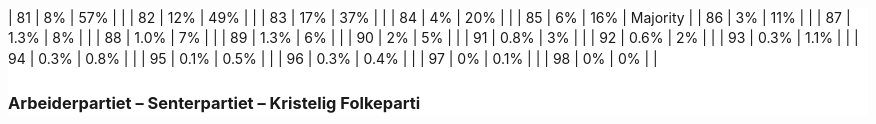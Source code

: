 | 81 | 8% | 57% |  |
| 82 | 12% | 49% |  |
| 83 | 17% | 37% |  |
| 84 | 4% | 20% |  |
| 85 | 6% | 16% | Majority |
| 86 | 3% | 11% |  |
| 87 | 1.3% | 8% |  |
| 88 | 1.0% | 7% |  |
| 89 | 1.3% | 6% |  |
| 90 | 2% | 5% |  |
| 91 | 0.8% | 3% |  |
| 92 | 0.6% | 2% |  |
| 93 | 0.3% | 1.1% |  |
| 94 | 0.3% | 0.8% |  |
| 95 | 0.1% | 0.5% |  |
| 96 | 0.3% | 0.4% |  |
| 97 | 0% | 0.1% |  |
| 98 | 0% | 0% |  |

### Arbeiderpartiet – Senterpartiet – Kristelig Folkeparti
